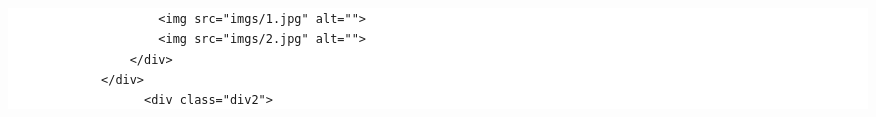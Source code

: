                          <img src="imgs/1.jpg" alt="">
                         <img src="imgs/2.jpg" alt="">
                     </div>
                 </div>
                       <div class="div2">